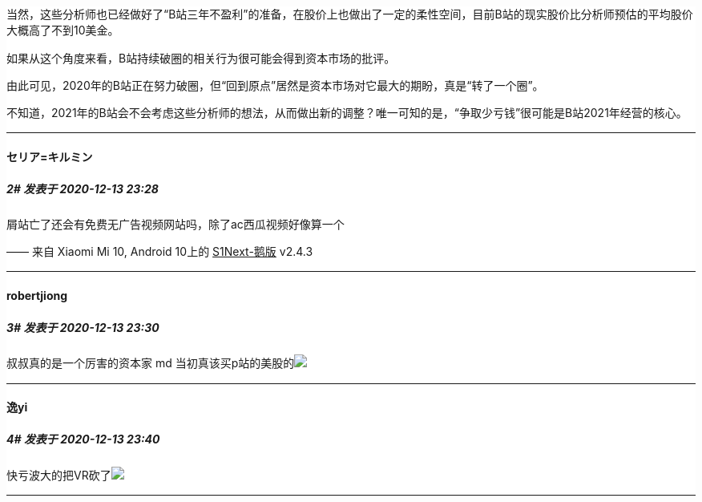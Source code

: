 当然，这些分析师也已经做好了“B站三年不盈利”的准备，在股价上也做出了一定的柔性空间，目前B站的现实股价比分析师预估的平均股价大概高了不到10美金。


如果从这个角度来看，B站持续破圈的相关行为很可能会得到资本市场的批评。


由此可见，2020年的B站正在努力破圈，但“回到原点”居然是资本市场对它最大的期盼，真是“转了一个圈”。


不知道，2021年的B站会不会考虑这些分析师的想法，从而做出新的调整？唯一可知的是，“争取少亏钱”很可能是B站2021年经营的核心。







*****

####  セリア=キルミン  
##### 2#       发表于 2020-12-13 23:28




屑站亡了还会有免费无广告视频网站吗，除了ac西瓜视频好像算一个

—— 来自 Xiaomi Mi 10, Android 10上的 [S1Next-鹅版](https://github.com/ykrank/S1-Next/releases) v2.4.3







*****

####  robertjiong  
##### 3#       发表于 2020-12-13 23:30




叔叔真的是一个厉害的资本家
md 当初真该买p站的美股的<img src="https://static.saraba1st.com/image/smiley/face2017/016.png" referrerpolicy="no-referrer">







*****

####  逸yi  
##### 4#       发表于 2020-12-13 23:40




快亏波大的把VR砍了<img src="https://static.saraba1st.com/image/smiley/face2017/037.png" referrerpolicy="no-referrer">







*****

